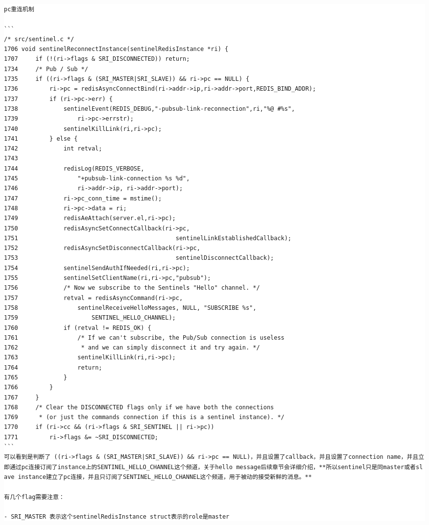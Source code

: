 	pc重连机制
	
	```
	/* src/sentinel.c */
	1706 void sentinelReconnectInstance(sentinelRedisInstance *ri) {
	1707     if (!(ri->flags & SRI_DISCONNECTED)) return;
	1734     /* Pub / Sub */
	1735     if ((ri->flags & (SRI_MASTER|SRI_SLAVE)) && ri->pc == NULL) {
	1736         ri->pc = redisAsyncConnectBind(ri->addr->ip,ri->addr->port,REDIS_BIND_ADDR);
	1737         if (ri->pc->err) {
	1738             sentinelEvent(REDIS_DEBUG,"-pubsub-link-reconnection",ri,"%@ #%s",
	1739                 ri->pc->errstr);
	1740             sentinelKillLink(ri,ri->pc);
	1741         } else {
	1742             int retval;
	1743
	1744             redisLog(REDIS_VERBOSE,
	1745                 "+pubsub-link-connection %s %d",
	1746                 ri->addr->ip, ri->addr->port);
	1747             ri->pc_conn_time = mstime();
	1748             ri->pc->data = ri;
	1749             redisAeAttach(server.el,ri->pc);
	1750             redisAsyncSetConnectCallback(ri->pc,
	1751                                             sentinelLinkEstablishedCallback);
	1752             redisAsyncSetDisconnectCallback(ri->pc,
	1753                                             sentinelDisconnectCallback);
	1754             sentinelSendAuthIfNeeded(ri,ri->pc);
	1755             sentinelSetClientName(ri,ri->pc,"pubsub");
	1756             /* Now we subscribe to the Sentinels "Hello" channel. */
	1757             retval = redisAsyncCommand(ri->pc,
	1758                 sentinelReceiveHelloMessages, NULL, "SUBSCRIBE %s",
	1759                     SENTINEL_HELLO_CHANNEL);
	1760             if (retval != REDIS_OK) {
	1761                 /* If we can't subscribe, the Pub/Sub connection is useless
	1762                  * and we can simply disconnect it and try again. */
	1763                 sentinelKillLink(ri,ri->pc);
	1764                 return;
	1765             }
	1766         }
	1767     }
	1768     /* Clear the DISCONNECTED flags only if we have both the connections
	1769      * (or just the commands connection if this is a sentinel instance). */
	1770     if (ri->cc && (ri->flags & SRI_SENTINEL || ri->pc))
	1771         ri->flags &= ~SRI_DISCONNECTED;
	```
	可以看到是判断了 ((ri->flags & (SRI_MASTER|SRI_SLAVE)) && ri->pc == NULL)，并且设置了callback，并且设置了connection name，并且立即通过pc连接订阅了instance上的SENTINEL_HELLO_CHANNEL这个频道，关于hello message后续章节会详细介绍，**所以sentinel只是同master或者slave instance建立了pc连接，并且只订阅了SENTINEL_HELLO_CHANNEL这个频道，用于被动的接受新鲜的消息。**
	
	有几个flag需要注意：
	
	- SRI_MASTER 表示这个sentinelRedisInstance struct表示的role是master
	